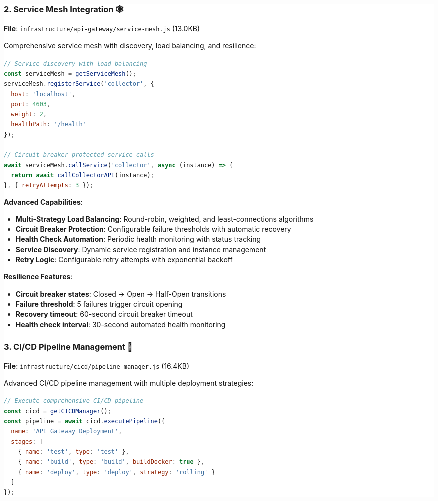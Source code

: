 ### 2. Service Mesh Integration 🕸️

**File**: `infrastructure/api-gateway/service-mesh.js` (13.0KB)

Comprehensive service mesh with discovery, load balancing, and resilience:

```javascript
// Service discovery with load balancing
const serviceMesh = getServiceMesh();
serviceMesh.registerService('collector', {
  host: 'localhost',
  port: 4603,
  weight: 2,
  healthPath: '/health'
});

// Circuit breaker protected service calls
await serviceMesh.callService('collector', async (instance) => {
  return await callCollectorAPI(instance);
}, { retryAttempts: 3 });
```

**Advanced Capabilities**:

- **Multi-Strategy Load Balancing**: Round-robin, weighted, and least-connections algorithms
- **Circuit Breaker Protection**: Configurable failure thresholds with automatic recovery
- **Health Check Automation**: Periodic health monitoring with status tracking
- **Service Discovery**: Dynamic service registration and instance management
- **Retry Logic**: Configurable retry attempts with exponential backoff

**Resilience Features**:

- **Circuit breaker states**: Closed → Open → Half-Open transitions
- **Failure threshold**: 5 failures trigger circuit opening
- **Recovery timeout**: 60-second circuit breaker timeout
- **Health check interval**: 30-second automated health monitoring

### 3. CI/CD Pipeline Management 🔄

**File**: `infrastructure/cicd/pipeline-manager.js` (16.4KB)

Advanced CI/CD pipeline management with multiple deployment strategies:

```javascript
// Execute comprehensive CI/CD pipeline
const cicd = getCICDManager();
const pipeline = await cicd.executePipeline({
  name: 'API Gateway Deployment',
  stages: [
    { name: 'test', type: 'test' },
    { name: 'build', type: 'build', buildDocker: true },
    { name: 'deploy', type: 'deploy', strategy: 'rolling' }
  ]
});
```
